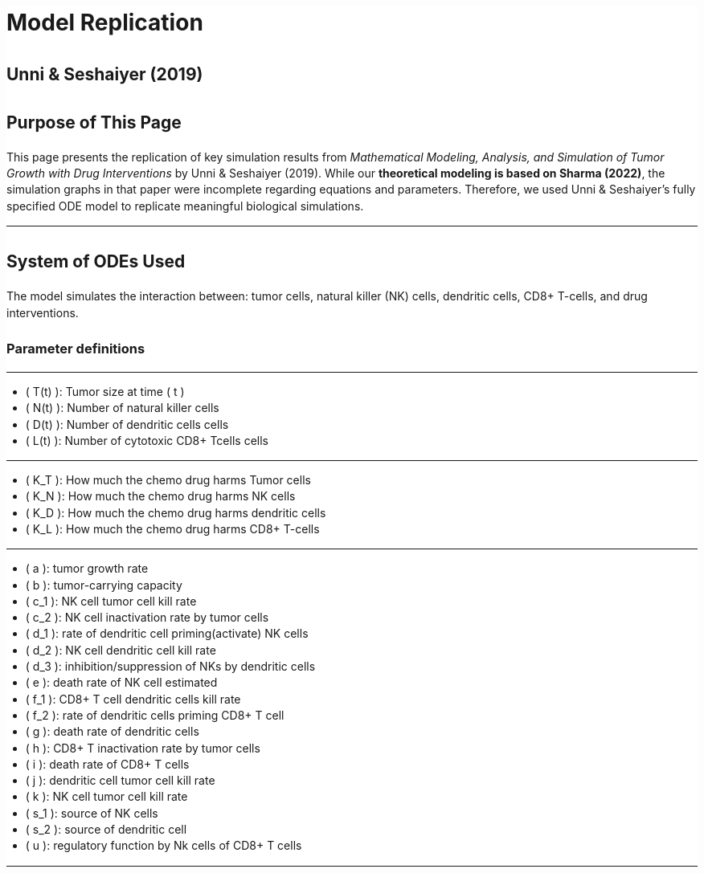 # Model Replication

## Unni & Seshaiyer (2019)

## Purpose of This Page

This page presents the replication of key simulation results from _Mathematical Modeling, Analysis, and Simulation of Tumor Growth with Drug Interventions_ by Unni & Seshaiyer (2019). While our **theoretical modeling is based on Sharma (2022)**, the simulation graphs in that paper were incomplete regarding equations and parameters. Therefore, we used Unni & Seshaiyer’s fully specified ODE model to replicate meaningful biological simulations.

---

## System of ODEs Used

The model simulates the interaction between:
tumor cells, natural killer (NK) cells, dendritic cells, CD8+ T-cells, and drug interventions.

### Parameter definitions

---

- \( T(t) \): Tumor size at time \( t \)
- \( N(t) \): Number of natural killer cells
- \( D(t) \): Number of dendritic cells cells
- \( L(t) \): Number of cytotoxic CD8+ Tcells cells

---

- \( K_T \): How much the chemo drug harms Tumor cells
- \( K_N \): How much the chemo drug harms NK cells
- \( K_D \): How much the chemo drug harms dendritic cells
- \( K_L \): How much the chemo drug harms CD8+ T-cells

---

- \( a \): tumor growth rate
- \( b \): tumor-carrying capacity
- \( c_1 \): NK cell tumor cell kill rate
- \( c_2 \): NK cell inactivation rate by tumor cells
- \( d_1 \): rate of dendritic cell priming(activate) NK cells
- \( d_2 \): NK cell dendritic cell kill rate
- \( d_3 \): inhibition/suppression of NKs by dendritic cells
- \( e \): death rate of NK cell estimated
- \( f_1 \): CD8+ T cell dendritic cells kill rate
- \( f_2 \): rate of dendritic cells priming CD8+ T cell
- \( g \): death rate of dendritic cells
- \( h \): CD8+ T inactivation rate by tumor cells
- \( i \): death rate of CD8+ T cells
- \( j \): dendritic cell tumor cell kill rate
- \( k \): NK cell tumor cell kill rate
- \( s_1 \): source of NK cells
- \( s_2 \): source of dendritic cell
- \( u \): regulatory function by Nk cells of CD8+ T cells

---